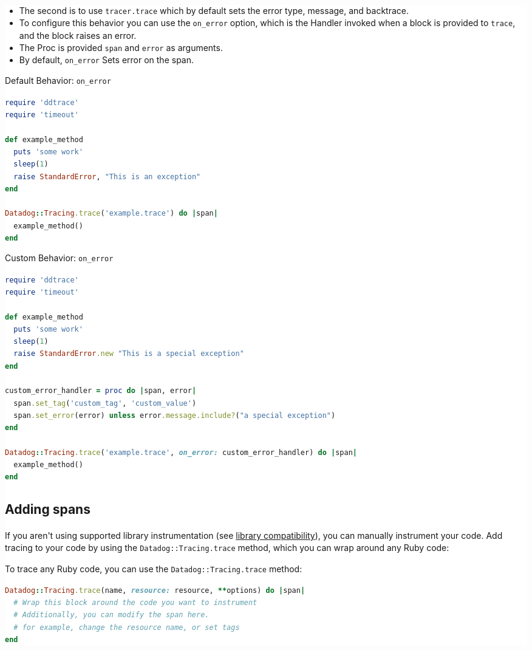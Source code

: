 - The second is to use `tracer.trace` which by default sets the error type, message, and backtrace.
- To configure this behavior you can use the `on_error` option, which is the Handler invoked when a block is provided to `trace`, and the block raises an error.
- The Proc is provided `span` and `error` as arguments.
- By default, `on_error` Sets error on the span.

Default Behavior: `on_error`

```ruby
require 'ddtrace'
require 'timeout'

def example_method
  puts 'some work'
  sleep(1)
  raise StandardError, "This is an exception"
end

Datadog::Tracing.trace('example.trace') do |span|
  example_method()
end
```

Custom Behavior: `on_error`

```ruby
require 'ddtrace'
require 'timeout'

def example_method
  puts 'some work'
  sleep(1)
  raise StandardError.new "This is a special exception"
end

custom_error_handler = proc do |span, error|
  span.set_tag('custom_tag', 'custom_value')
  span.set_error(error) unless error.message.include?("a special exception")
end

Datadog::Tracing.trace('example.trace', on_error: custom_error_handler) do |span|
  example_method()
end
```

## Adding spans

If you aren't using supported library instrumentation (see [library compatibility][4]), you can manually instrument your code. Add tracing to your code by using the `Datadog::Tracing.trace` method, which you can wrap around any Ruby code:

To trace any Ruby code, you can use the `Datadog::Tracing.trace` method:

```ruby
Datadog::Tracing.trace(name, resource: resource, **options) do |span|
  # Wrap this block around the code you want to instrument
  # Additionally, you can modify the span here.
  # for example, change the resource name, or set tags
end
```


[1]: /tracing/visualization/#spans
[1]: /tracing/visualization/#span-tags
[1]: /tracing/visualization/#span-tags
[2]: /tracing/visualization/#spans
[3]: /tracing/setup/ruby/#environment-and-tags
[4]: /tracing/compatibility_requirements/ruby/
[5]: /tracing/setup_overview/setup/ruby/#manual-instrumentation
[6]: https://github.com/openzipkin/b3-propagation
[7]: /tracing/security